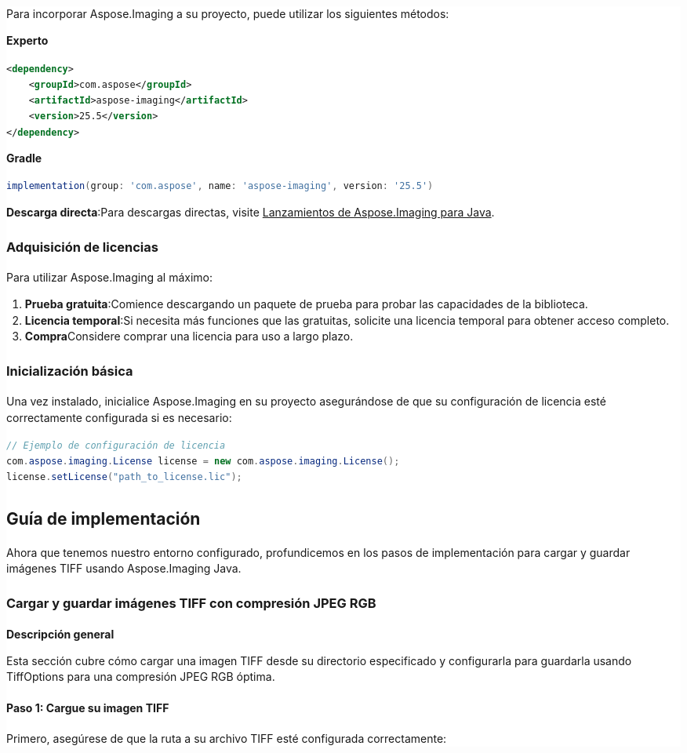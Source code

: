 Para incorporar Aspose.Imaging a su proyecto, puede utilizar los siguientes métodos:

**Experto**
```xml
<dependency>
    <groupId>com.aspose</groupId>
    <artifactId>aspose-imaging</artifactId>
    <version>25.5</version>
</dependency>
```

**Gradle**
```gradle
implementation(group: 'com.aspose', name: 'aspose-imaging', version: '25.5')
```

**Descarga directa**:Para descargas directas, visite [Lanzamientos de Aspose.Imaging para Java](https://releases.aspose.com/imaging/java/).

### Adquisición de licencias

Para utilizar Aspose.Imaging al máximo:

1. **Prueba gratuita**:Comience descargando un paquete de prueba para probar las capacidades de la biblioteca.
2. **Licencia temporal**:Si necesita más funciones que las gratuitas, solicite una licencia temporal para obtener acceso completo.
3. **Compra**Considere comprar una licencia para uso a largo plazo.

### Inicialización básica

Una vez instalado, inicialice Aspose.Imaging en su proyecto asegurándose de que su configuración de licencia esté correctamente configurada si es necesario:

```java
// Ejemplo de configuración de licencia
com.aspose.imaging.License license = new com.aspose.imaging.License();
license.setLicense("path_to_license.lic");
```

## Guía de implementación

Ahora que tenemos nuestro entorno configurado, profundicemos en los pasos de implementación para cargar y guardar imágenes TIFF usando Aspose.Imaging Java.

### Cargar y guardar imágenes TIFF con compresión JPEG RGB

**Descripción general**

Esta sección cubre cómo cargar una imagen TIFF desde su directorio especificado y configurarla para guardarla usando TiffOptions para una compresión JPEG RGB óptima.

#### Paso 1: Cargue su imagen TIFF

Primero, asegúrese de que la ruta a su archivo TIFF esté configurada correctamente:
